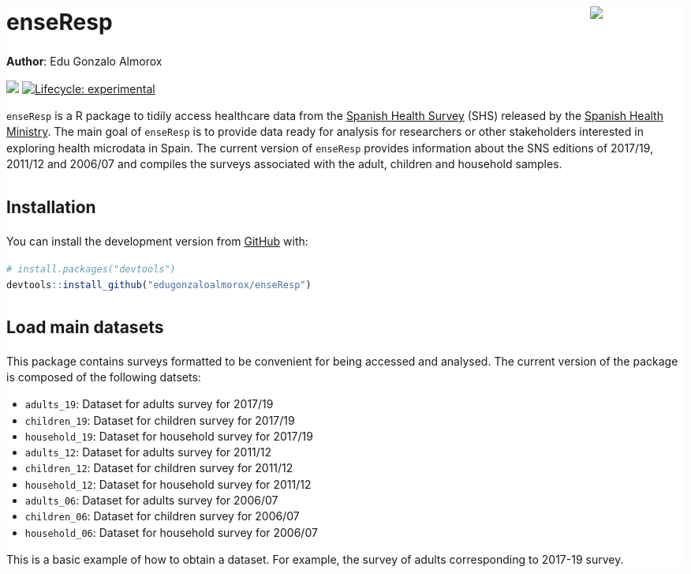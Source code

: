 


# enseResp <img src="man/figures/logo.png" align="right" width="120"/>

**Author**: Edu Gonzalo Almorox



[![](https://img.shields.io/badge/devel%20version-0.1.0-blue.svg)](https://github.com/rOpenSpain/enseResp)
[![Lifecycle:
experimental](https://img.shields.io/badge/lifecycle-experimental-orange.svg)](https://lifecycle.r-lib.org/articles/stages.html#experimental)


`enseResp` is a R package to tidily access healthcare data from the
[Spanish Health
Survey](https://www.mscbs.gob.es/estadEstudios/estadisticas/bancoDatos.htm)
(SHS) released by the [Spanish Health
Ministry](https://www.mscbs.gob.es/home.htm). The main goal of
`enseResp` is to provide data ready for analysis for researchers or
other stakeholders interested in exploring health microdata in Spain.
The current version of `enseResp` provides information about the SNS
editions of 2017/19, 2011/12 and 2006/07 and compiles the surveys
associated with the adult, children and household samples.

## Installation

You can install the development version from
[GitHub](https://github.com/) with:

``` r
# install.packages("devtools")
devtools::install_github("edugonzaloalmorox/enseResp")
```

## Load main datasets

This package contains surveys formatted to be convenient for being
accessed and analysed. The current version of the package is composed of
the following datsets:

- `adults_19`: Dataset for adults survey for 2017/19
- `children_19`: Dataset for children survey for 2017/19
- `household_19`: Dataset for household survey for 2017/19
- `adults_12`: Dataset for adults survey for 2011/12
- `children_12`: Dataset for children survey for 2011/12
- `household_12`: Dataset for household survey for 2011/12
- `adults_06`: Dataset for adults survey for 2006/07
- `children_06`: Dataset for children survey for 2006/07
- `household_06`: Dataset for household survey for 2006/07

This is a basic example of how to obtain a dataset. For example, the
survey of adults corresponding to 2017-19 survey.
